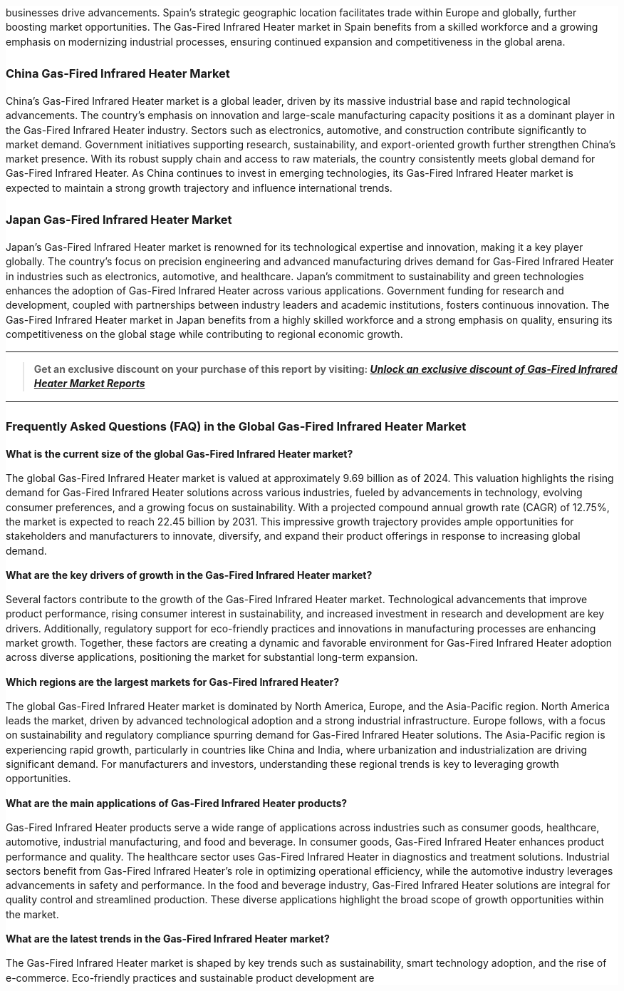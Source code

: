 businesses drive advancements. Spain&rsquo;s strategic geographic location facilitates trade within Europe and globally, further boosting market opportunities. The Gas-Fired Infrared Heater market in Spain benefits from a skilled workforce and a growing emphasis on modernizing industrial processes, ensuring continued expansion and competitiveness in the global arena.</p><h3>China Gas-Fired Infrared Heater Market</h3><p>China&rsquo;s Gas-Fired Infrared Heater market is a global leader, driven by its massive industrial base and rapid technological advancements. The country&rsquo;s emphasis on innovation and large-scale manufacturing capacity positions it as a dominant player in the Gas-Fired Infrared Heater industry. Sectors such as electronics, automotive, and construction contribute significantly to market demand. Government initiatives supporting research, sustainability, and export-oriented growth further strengthen China&rsquo;s market presence. With its robust supply chain and access to raw materials, the country consistently meets global demand for Gas-Fired Infrared Heater. As China continues to invest in emerging technologies, its Gas-Fired Infrared Heater market is expected to maintain a strong growth trajectory and influence international trends.</p><h3>Japan Gas-Fired Infrared Heater Market</h3><p>Japan&rsquo;s Gas-Fired Infrared Heater market is renowned for its technological expertise and innovation, making it a key player globally. The country&rsquo;s focus on precision engineering and advanced manufacturing drives demand for Gas-Fired Infrared Heater in industries such as electronics, automotive, and healthcare. Japan&rsquo;s commitment to sustainability and green technologies enhances the adoption of Gas-Fired Infrared Heater across various applications. Government funding for research and development, coupled with partnerships between industry leaders and academic institutions, fosters continuous innovation. The Gas-Fired Infrared Heater market in Japan benefits from a highly skilled workforce and a strong emphasis on quality, ensuring its competitiveness on the global stage while contributing to regional economic growth.</p><hr /><blockquote><p><strong>Get an exclusive discount on your purchase of this report by visiting: <em><a href="://marketresearchpulse.com/ask-for-discount/39168?utm_source=Github&amp;utm_medium=0117">Unlock an exclusive discount of Gas-Fired Infrared Heater Market Reports</a></em>&nbsp;</strong></p></blockquote><hr /><h3>Frequently Asked Questions (FAQ) in the Global Gas-Fired Infrared Heater Market</h3><p><strong>What is the current size of the global Gas-Fired Infrared Heater market?</strong></p><p>The global Gas-Fired Infrared Heater market is valued at approximately 9.69 billion as of 2024. This valuation highlights the rising demand for Gas-Fired Infrared Heater solutions across various industries, fueled by advancements in technology, evolving consumer preferences, and a growing focus on sustainability. With a projected compound annual growth rate (CAGR) of 12.75%, the market is expected to reach 22.45 billion by 2031. This impressive growth trajectory provides ample opportunities for stakeholders and manufacturers to innovate, diversify, and expand their product offerings in response to increasing global demand.</p><p><strong>What are the key drivers of growth in the Gas-Fired Infrared Heater market?</strong></p><p>Several factors contribute to the growth of the Gas-Fired Infrared Heater market. Technological advancements that improve product performance, rising consumer interest in sustainability, and increased investment in research and development are key drivers. Additionally, regulatory support for eco-friendly practices and innovations in manufacturing processes are enhancing market growth. Together, these factors are creating a dynamic and favorable environment for Gas-Fired Infrared Heater adoption across diverse applications, positioning the market for substantial long-term expansion.</p><p><strong>Which regions are the largest markets for Gas-Fired Infrared Heater?</strong></p><p>The global Gas-Fired Infrared Heater market is dominated by North America, Europe, and the Asia-Pacific region. North America leads the market, driven by advanced technological adoption and a strong industrial infrastructure. Europe follows, with a focus on sustainability and regulatory compliance spurring demand for Gas-Fired Infrared Heater solutions. The Asia-Pacific region is experiencing rapid growth, particularly in countries like China and India, where urbanization and industrialization are driving significant demand. For manufacturers and investors, understanding these regional trends is key to leveraging growth opportunities.</p><p><strong>What are the main applications of Gas-Fired Infrared Heater products?</strong></p><p>Gas-Fired Infrared Heater products serve a wide range of applications across industries such as consumer goods, healthcare, automotive, industrial manufacturing, and food and beverage. In consumer goods, Gas-Fired Infrared Heater enhances product performance and quality. The healthcare sector uses Gas-Fired Infrared Heater in diagnostics and treatment solutions. Industrial sectors benefit from Gas-Fired Infrared Heater&rsquo;s role in optimizing operational efficiency, while the automotive industry leverages advancements in safety and performance. In the food and beverage industry, Gas-Fired Infrared Heater solutions are integral for quality control and streamlined production. These diverse applications highlight the broad scope of growth opportunities within the market.</p><p><strong>What are the latest trends in the Gas-Fired Infrared Heater market?</strong></p><p>The Gas-Fired Infrared Heater market is shaped by key trends such as sustainability, smart technology adoption, and the rise of e-commerce. Eco-friendly practices and sustainable product development are